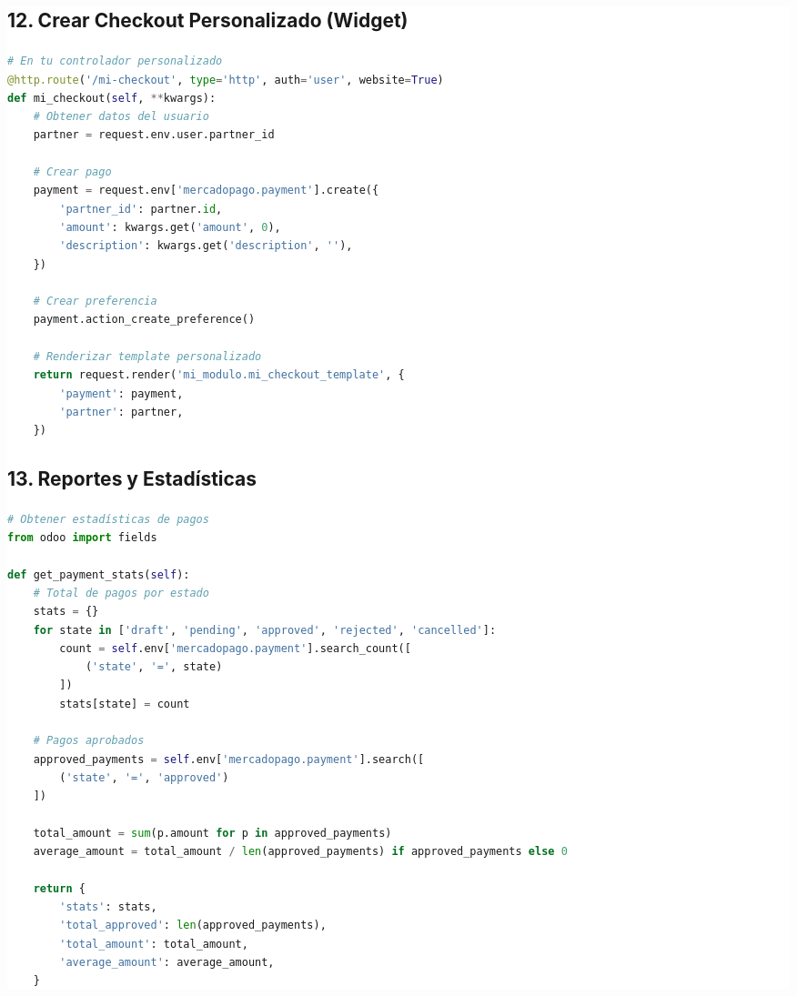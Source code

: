 ## 12. Crear Checkout Personalizado (Widget)

```python
# En tu controlador personalizado
@http.route('/mi-checkout', type='http', auth='user', website=True)
def mi_checkout(self, **kwargs):
    # Obtener datos del usuario
    partner = request.env.user.partner_id
    
    # Crear pago
    payment = request.env['mercadopago.payment'].create({
        'partner_id': partner.id,
        'amount': kwargs.get('amount', 0),
        'description': kwargs.get('description', ''),
    })
    
    # Crear preferencia
    payment.action_create_preference()
    
    # Renderizar template personalizado
    return request.render('mi_modulo.mi_checkout_template', {
        'payment': payment,
        'partner': partner,
    })
```

## 13. Reportes y Estadísticas

```python
# Obtener estadísticas de pagos
from odoo import fields

def get_payment_stats(self):
    # Total de pagos por estado
    stats = {}
    for state in ['draft', 'pending', 'approved', 'rejected', 'cancelled']:
        count = self.env['mercadopago.payment'].search_count([
            ('state', '=', state)
        ])
        stats[state] = count
    
    # Pagos aprobados
    approved_payments = self.env['mercadopago.payment'].search([
        ('state', '=', 'approved')
    ])
    
    total_amount = sum(p.amount for p in approved_payments)
    average_amount = total_amount / len(approved_payments) if approved_payments else 0
    
    return {
        'stats': stats,
        'total_approved': len(approved_payments),
        'total_amount': total_amount,
        'average_amount': average_amount,
    }
```
